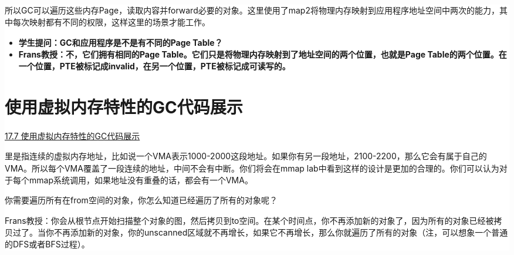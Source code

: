 所以GC可以遍历这些内存Page，读取内容并forward必要的对象。这里使用了map2将物理内存映射到应用程序地址空间中两次的能力，其中每次映射都有不同的权限，这样这里的场景才能工作。

- **学生提问：GC和应用程序是不是有不同的Page Table？**
- **Frans教授：不，它们拥有相同的Page Table。它们只是将物理内存映射到了地址空间的两个位置，也就是Page Table的两个位置。在一个位置，PTE被标记成invalid，在另一个位置，PTE被标记成可读写的。**

# 使用虚拟内存特性的GC代码展示

[17.7 使用虚拟内存特性的GC代码展示](https://mit-public-courses-cn-translatio.gitbook.io/mit6-s081/lec17-virtual-memory-for-applications-frans/17.7-shi-yong-xu-ni-nei-cun-te-xing-de-gc-dai-ma-zhan-shi)

里是指连续的虚拟内存地址，比如说一个VMA表示1000-2000这段地址。如果你有另一段地址，2100-2200，那么它会有属于自己的VMA。所以每个VMA覆盖了一段连续的地址，中间不会有中断。你们将会在mmap lab中看到这样的设计是更加的合理的。你们可以认为对于每个mmap系统调用，如果地址没有重叠的话，都会有一个VMA。

你需要遍历所有在from空间的对象，你怎么知道已经遍历了所有的对象呢？ 

Frans教授：你会从根节点开始扫描整个对象的图，然后拷贝到to空间。在某个时间点，你不再添加新的对象了，因为所有的对象已经被拷贝过了。当你不再添加新的对象，你的unscanned区域就不再增长，如果它不再增长，那么你就遍历了所有的对象（注，可以想象一个普通的DFS或者BFS过程）。